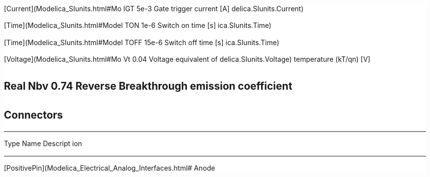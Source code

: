   [Current](Modelica_SIunits.html#Mo IGT  5e-3   Gate trigger current [A]
  delica.SIunits.Current)                        

  [Time](Modelica_SIunits.html#Model TON  1e-6   Switch on time [s]
  ica.SIunits.Time)                              

  [Time](Modelica_SIunits.html#Model TOFF 15e-6  Switch off time [s]
  ica.SIunits.Time)                              

  [Voltage](Modelica_SIunits.html#Mo Vt   0.04   Voltage equivalent of
  delica.SIunits.Voltage)                        temperature (kT/qn) [V]

  Real                               Nbv  0.74   Reverse Breakthrough
                                                 emission coefficient
  -------------------------------------------------------------------------

Connectors
----------

  -------------------------------------------------------------------------
  Type                                                      Name   Descript
                                                                   ion
  --------------------------------------------------------- ------ --------
  [PositivePin](Modelica_Electrical_Analog_Interfaces.html# Anode  
